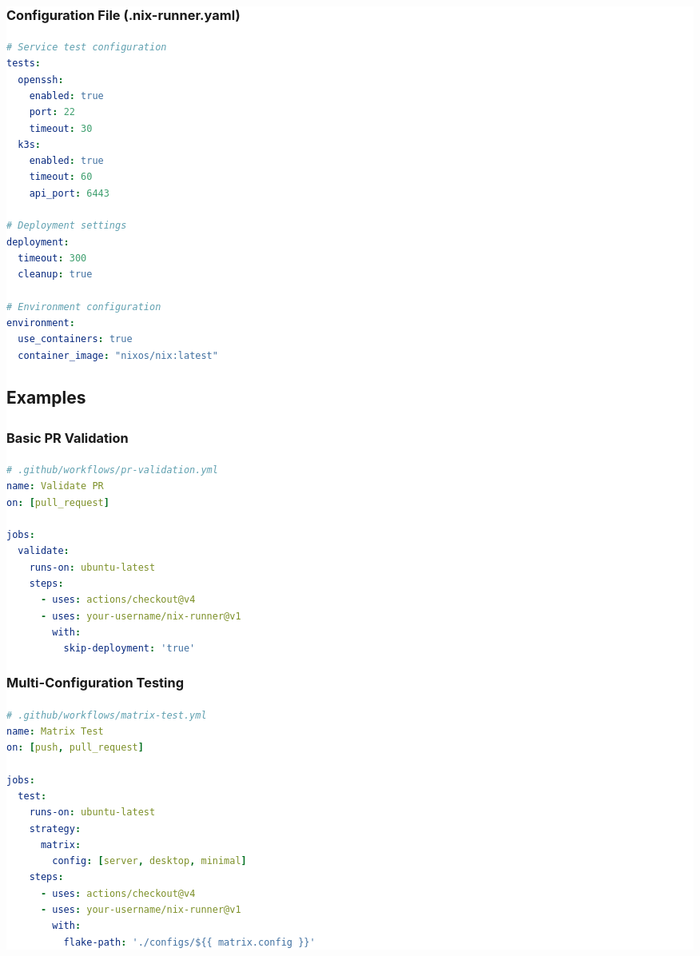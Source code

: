 ### Configuration File (.nix-runner.yaml)

```yaml
# Service test configuration
tests:
  openssh:
    enabled: true
    port: 22
    timeout: 30
  k3s:
    enabled: true
    timeout: 60
    api_port: 6443

# Deployment settings  
deployment:
  timeout: 300
  cleanup: true

# Environment configuration
environment:
  use_containers: true
  container_image: "nixos/nix:latest"
```

## Examples

### Basic PR Validation

```yaml
# .github/workflows/pr-validation.yml
name: Validate PR
on: [pull_request]

jobs:
  validate:
    runs-on: ubuntu-latest
    steps:
      - uses: actions/checkout@v4
      - uses: your-username/nix-runner@v1
        with:
          skip-deployment: 'true'
```

### Multi-Configuration Testing

```yaml
# .github/workflows/matrix-test.yml
name: Matrix Test
on: [push, pull_request]

jobs:
  test:
    runs-on: ubuntu-latest
    strategy:
      matrix:
        config: [server, desktop, minimal]
    steps:
      - uses: actions/checkout@v4
      - uses: your-username/nix-runner@v1
        with:
          flake-path: './configs/${{ matrix.config }}'
```

